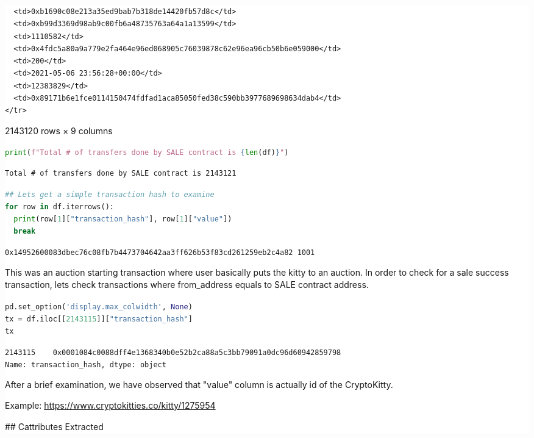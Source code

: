       <td>0xb1690c08e213a35ed9bab7b318de14420fb57d8c</td>
      <td>0xb99d3369d98ab9c00fb6a48735763a64a1a13599</td>
      <td>1110582</td>
      <td>0x4fdc5a80a9a779e2fa464e96ed068905c76039878c62e96ea96cb50b6e059000</td>
      <td>200</td>
      <td>2021-05-06 23:56:28+00:00</td>
      <td>12383829</td>
      <td>0x89171b6e1fce0114150474fdfad1aca85050fed38c590bb3977689698634dab4</td>
    </tr>
  </tbody>
</table>
<p>2143120 rows × 9 columns</p>
</div>




```python
print(f"Total # of transfers done by SALE contract is {len(df)}")
```

    Total # of transfers done by SALE contract is 2143121
    


```python
## Lets get a simple transaction hash to examine
for row in df.iterrows():
  print(row[1]["transaction_hash"], row[1]["value"])
  break
```

    0x14952600083dbec76c08fb7b4473704642aa3ff626b53f83cd261259eb2c4a82 1001
    

This was an auction starting transaction where user basically puts the kitty to an auction. In order to check for a sale success transaction, lets check transactions where from_address equals to SALE contract address. 


```python
pd.set_option('display.max_colwidth', None)
tx = df.iloc[[2143115]]["transaction_hash"]
tx
```




    2143115    0x0001084c0088dff4e1368340b0e52b2ca88a5c3bb79091a0dc96d60942859798
    Name: transaction_hash, dtype: object



After a brief examination, we have observed that "value" column is actually id of the CryptoKitty. 

Example: https://www.cryptokitties.co/kitty/1275954


## Cattributes Extracted

